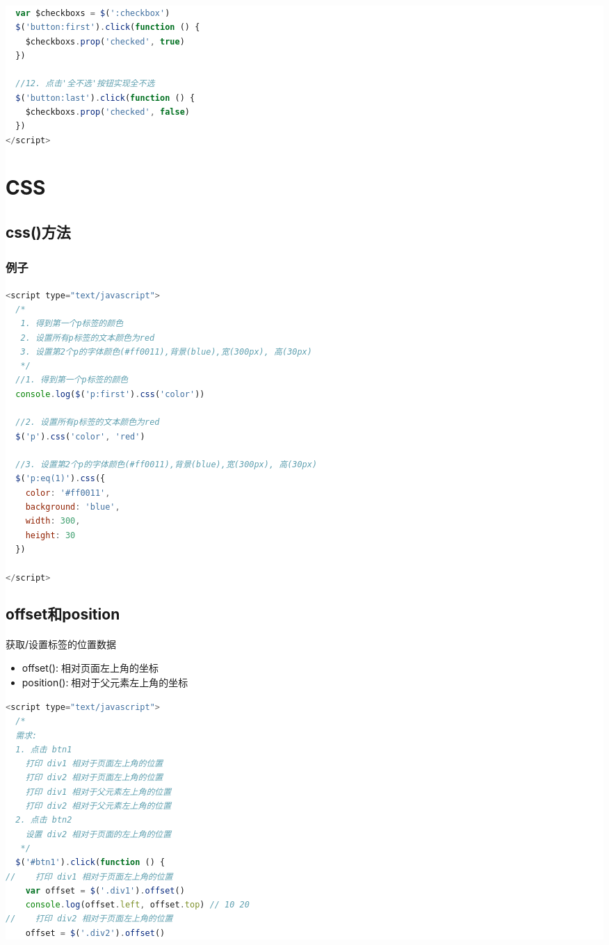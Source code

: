 ```js
  var $checkboxs = $(':checkbox')
  $('button:first').click(function () {
    $checkboxs.prop('checked', true)
  })

  //12. 点击'全不选'按钮实现全不选
  $('button:last').click(function () {
    $checkboxs.prop('checked', false)
  })
</script>
```
# CSS
## css()方法
### 例子
```js
<script type="text/javascript">
  /*
   1. 得到第一个p标签的颜色
   2. 设置所有p标签的文本颜色为red
   3. 设置第2个p的字体颜色(#ff0011),背景(blue),宽(300px), 高(30px)
   */
  //1. 得到第一个p标签的颜色
  console.log($('p:first').css('color'))

  //2. 设置所有p标签的文本颜色为red
  $('p').css('color', 'red')

  //3. 设置第2个p的字体颜色(#ff0011),背景(blue),宽(300px), 高(30px)
  $('p:eq(1)').css({
    color: '#ff0011',
    background: 'blue',
    width: 300,
    height: 30
  })

</script>
```
## offset和position
获取/设置标签的位置数据
  * offset(): 相对页面左上角的坐标
  * position(): 相对于父元素左上角的坐标
```js
<script type="text/javascript">
  /*
  需求:
  1. 点击 btn1
    打印 div1 相对于页面左上角的位置
    打印 div2 相对于页面左上角的位置
    打印 div1 相对于父元素左上角的位置
    打印 div2 相对于父元素左上角的位置
  2. 点击 btn2
    设置 div2 相对于页面的左上角的位置
   */
  $('#btn1').click(function () {
//    打印 div1 相对于页面左上角的位置
    var offset = $('.div1').offset()
    console.log(offset.left, offset.top) // 10 20
//    打印 div2 相对于页面左上角的位置
    offset = $('.div2').offset()
```
